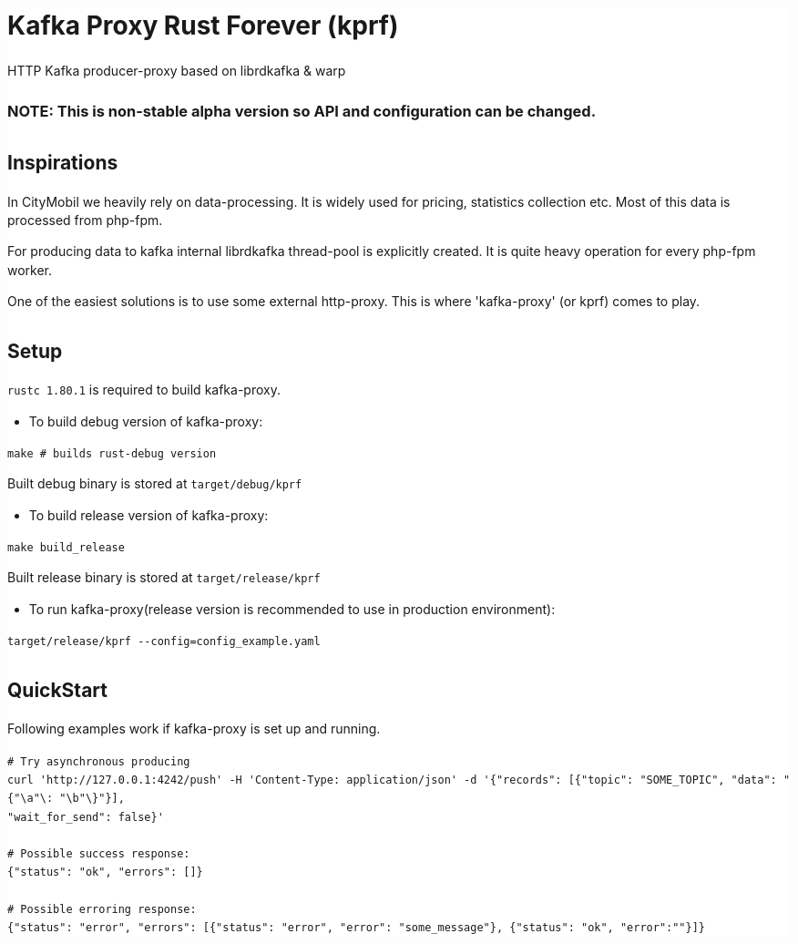 # Kafka Proxy Rust Forever (kprf)

HTTP Kafka producer-proxy based on librdkafka & warp

### NOTE: This is non-stable alpha version so API and configuration can be changed.

## Inspirations

In CityMobil we heavily rely on data-processing. It is widely used for pricing, statistics collection etc.
Most of this data is processed from php-fpm. 

For producing data to kafka internal librdkafka thread-pool is explicitly created. It is quite heavy operation
for every php-fpm worker.

One of the easiest solutions is to use some external http-proxy. This is where 'kafka-proxy' (or kprf) comes to play.

## Setup

`rustc 1.80.1` is required to build kafka-proxy.

- To build debug version of kafka-proxy:
```shell
make # builds rust-debug version
```

Built debug binary is stored at `target/debug/kprf`

- To build release version of kafka-proxy:
```shell
make build_release
```

Built release binary is stored at `target/release/kprf`

- To run kafka-proxy(release version is recommended to use in production environment):
```shell
target/release/kprf --config=config_example.yaml
```

## QuickStart

Following examples work if kafka-proxy is set up and running.

```
# Try asynchronous producing
curl 'http://127.0.0.1:4242/push' -H 'Content-Type: application/json' -d '{"records": [{"topic": "SOME_TOPIC", "data": "{"\a"\: "\b"\}"}],
"wait_for_send": false}'

# Possible success response:
{"status": "ok", "errors": []}

# Possible erroring response:
{"status": "error", "errors": [{"status": "error", "error": "some_message"}, {"status": "ok", "error":""}]}
```
